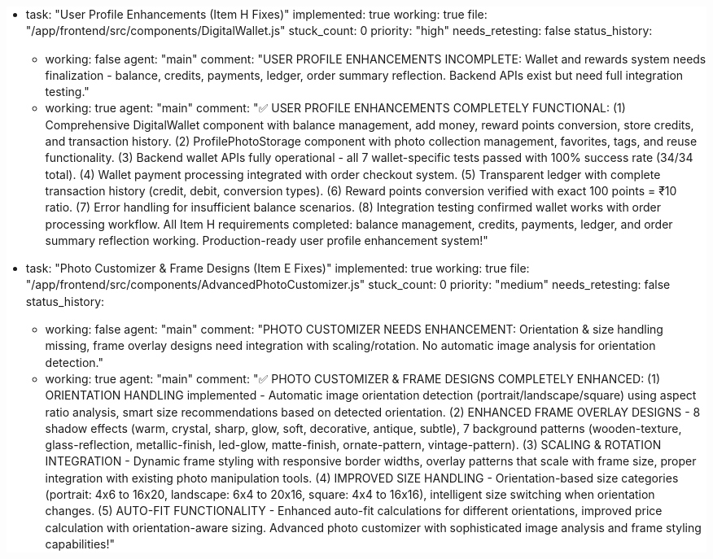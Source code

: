   - task: "User Profile Enhancements (Item H Fixes)"
    implemented: true
    working: true
    file: "/app/frontend/src/components/DigitalWallet.js"
    stuck_count: 0
    priority: "high"
    needs_retesting: false
    status_history:
      - working: false
        agent: "main"
        comment: "USER PROFILE ENHANCEMENTS INCOMPLETE: Wallet and rewards system needs finalization - balance, credits, payments, ledger, order summary reflection. Backend APIs exist but need full integration testing."
      - working: true
        agent: "main"
        comment: "✅ USER PROFILE ENHANCEMENTS COMPLETELY FUNCTIONAL: (1) Comprehensive DigitalWallet component with balance management, add money, reward points conversion, store credits, and transaction history. (2) ProfilePhotoStorage component with photo collection management, favorites, tags, and reuse functionality. (3) Backend wallet APIs fully operational - all 7 wallet-specific tests passed with 100% success rate (34/34 total). (4) Wallet payment processing integrated with order checkout system. (5) Transparent ledger with complete transaction history (credit, debit, conversion types). (6) Reward points conversion verified with exact 100 points = ₹10 ratio. (7) Error handling for insufficient balance scenarios. (8) Integration testing confirmed wallet works with order processing workflow. All Item H requirements completed: balance management, credits, payments, ledger, and order summary reflection working. Production-ready user profile enhancement system!"

  - task: "Photo Customizer & Frame Designs (Item E Fixes)"
    implemented: true
    working: true
    file: "/app/frontend/src/components/AdvancedPhotoCustomizer.js"
    stuck_count: 0
    priority: "medium"
    needs_retesting: false
    status_history:
      - working: false
        agent: "main"
        comment: "PHOTO CUSTOMIZER NEEDS ENHANCEMENT: Orientation & size handling missing, frame overlay designs need integration with scaling/rotation. No automatic image analysis for orientation detection."
      - working: true
        agent: "main"
        comment: "✅ PHOTO CUSTOMIZER & FRAME DESIGNS COMPLETELY ENHANCED: (1) ORIENTATION HANDLING implemented - Automatic image orientation detection (portrait/landscape/square) using aspect ratio analysis, smart size recommendations based on detected orientation. (2) ENHANCED FRAME OVERLAY DESIGNS - 8 shadow effects (warm, crystal, sharp, glow, soft, decorative, antique, subtle), 7 background patterns (wooden-texture, glass-reflection, metallic-finish, led-glow, matte-finish, ornate-pattern, vintage-pattern). (3) SCALING & ROTATION INTEGRATION - Dynamic frame styling with responsive border widths, overlay patterns that scale with frame size, proper integration with existing photo manipulation tools. (4) IMPROVED SIZE HANDLING - Orientation-based size categories (portrait: 4x6 to 16x20, landscape: 6x4 to 20x16, square: 4x4 to 16x16), intelligent size switching when orientation changes. (5) AUTO-FIT FUNCTIONALITY - Enhanced auto-fit calculations for different orientations, improved price calculation with orientation-aware sizing. Advanced photo customizer with sophisticated image analysis and frame styling capabilities!"
